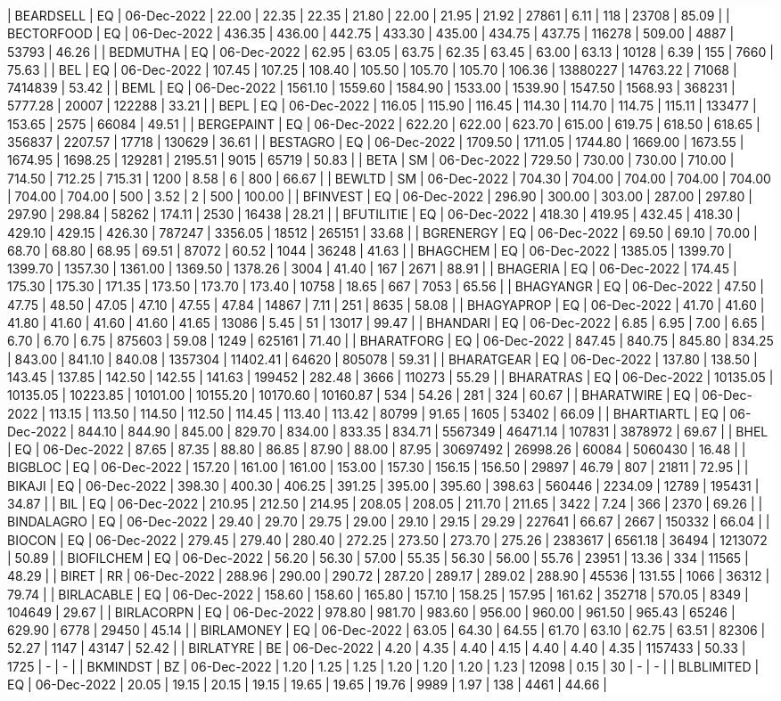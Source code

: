 | BEARDSELL | EQ | 06-Dec-2022 | 22.00 | 22.35 | 22.35 | 21.80 | 22.00 | 21.95 | 21.92 | 27861 | 6.11 | 118 | 23708 | 85.09 |
| BECTORFOOD | EQ | 06-Dec-2022 | 436.35 | 436.00 | 442.75 | 433.30 | 435.00 | 434.75 | 437.75 | 116278 | 509.00 | 4887 | 53793 | 46.26 |
| BEDMUTHA | EQ | 06-Dec-2022 | 62.95 | 63.05 | 63.75 | 62.35 | 63.45 | 63.00 | 63.13 | 10128 | 6.39 | 155 | 7660 | 75.63 |
| BEL | EQ | 06-Dec-2022 | 107.45 | 107.25 | 108.40 | 105.50 | 105.70 | 105.70 | 106.36 | 13880227 | 14763.22 | 71068 | 7414839 | 53.42 |
| BEML | EQ | 06-Dec-2022 | 1561.10 | 1559.60 | 1584.90 | 1533.00 | 1539.90 | 1547.50 | 1568.93 | 368231 | 5777.28 | 20007 | 122288 | 33.21 |
| BEPL | EQ | 06-Dec-2022 | 116.05 | 115.90 | 116.45 | 114.30 | 114.70 | 114.75 | 115.11 | 133477 | 153.65 | 2575 | 66084 | 49.51 |
| BERGEPAINT | EQ | 06-Dec-2022 | 622.20 | 622.00 | 623.70 | 615.00 | 619.75 | 618.50 | 618.65 | 356837 | 2207.57 | 17718 | 130629 | 36.61 |
| BESTAGRO | EQ | 06-Dec-2022 | 1709.50 | 1711.05 | 1744.80 | 1669.00 | 1673.55 | 1674.95 | 1698.25 | 129281 | 2195.51 | 9015 | 65719 | 50.83 |
| BETA | SM | 06-Dec-2022 | 729.50 | 730.00 | 730.00 | 710.00 | 714.50 | 712.25 | 715.31 | 1200 | 8.58 | 6 | 800 | 66.67 |
| BEWLTD | SM | 06-Dec-2022 | 704.30 | 704.00 | 704.00 | 704.00 | 704.00 | 704.00 | 704.00 | 500 | 3.52 | 2 | 500 | 100.00 |
| BFINVEST | EQ | 06-Dec-2022 | 296.90 | 300.00 | 303.00 | 287.00 | 297.80 | 297.90 | 298.84 | 58262 | 174.11 | 2530 | 16438 | 28.21 |
| BFUTILITIE | EQ | 06-Dec-2022 | 418.30 | 419.95 | 432.45 | 418.30 | 429.10 | 429.15 | 426.30 | 787247 | 3356.05 | 18512 | 265151 | 33.68 |
| BGRENERGY | EQ | 06-Dec-2022 | 69.50 | 69.10 | 70.00 | 68.70 | 68.80 | 68.95 | 69.51 | 87072 | 60.52 | 1044 | 36248 | 41.63 |
| BHAGCHEM | EQ | 06-Dec-2022 | 1385.05 | 1399.70 | 1399.70 | 1357.30 | 1361.00 | 1369.50 | 1378.26 | 3004 | 41.40 | 167 | 2671 | 88.91 |
| BHAGERIA | EQ | 06-Dec-2022 | 174.45 | 175.30 | 175.30 | 171.35 | 173.50 | 173.70 | 173.40 | 10758 | 18.65 | 667 | 7053 | 65.56 |
| BHAGYANGR | EQ | 06-Dec-2022 | 47.50 | 47.75 | 48.50 | 47.05 | 47.10 | 47.55 | 47.84 | 14867 | 7.11 | 251 | 8635 | 58.08 |
| BHAGYAPROP | EQ | 06-Dec-2022 | 41.70 | 41.60 | 41.80 | 41.60 | 41.60 | 41.60 | 41.65 | 13086 | 5.45 | 51 | 13017 | 99.47 |
| BHANDARI | EQ | 06-Dec-2022 | 6.85 | 6.95 | 7.00 | 6.65 | 6.70 | 6.70 | 6.75 | 875603 | 59.08 | 1249 | 625161 | 71.40 |
| BHARATFORG | EQ | 06-Dec-2022 | 847.45 | 840.75 | 845.80 | 834.25 | 843.00 | 841.10 | 840.08 | 1357304 | 11402.41 | 64620 | 805078 | 59.31 |
| BHARATGEAR | EQ | 06-Dec-2022 | 137.80 | 138.50 | 143.45 | 137.85 | 142.50 | 142.55 | 141.63 | 199452 | 282.48 | 3666 | 110273 | 55.29 |
| BHARATRAS | EQ | 06-Dec-2022 | 10135.05 | 10135.05 | 10223.85 | 10101.00 | 10155.20 | 10170.60 | 10160.87 | 534 | 54.26 | 281 | 324 | 60.67 |
| BHARATWIRE | EQ | 06-Dec-2022 | 113.15 | 113.50 | 114.50 | 112.50 | 114.45 | 113.40 | 113.42 | 80799 | 91.65 | 1605 | 53402 | 66.09 |
| BHARTIARTL | EQ | 06-Dec-2022 | 844.10 | 844.90 | 845.00 | 829.70 | 834.00 | 833.35 | 834.71 | 5567349 | 46471.14 | 107831 | 3878972 | 69.67 |
| BHEL | EQ | 06-Dec-2022 | 87.65 | 87.35 | 88.80 | 86.85 | 87.90 | 88.00 | 87.95 | 30697492 | 26998.26 | 60084 | 5060430 | 16.48 |
| BIGBLOC | EQ | 06-Dec-2022 | 157.20 | 161.00 | 161.00 | 153.00 | 157.30 | 156.15 | 156.50 | 29897 | 46.79 | 807 | 21811 | 72.95 |
| BIKAJI | EQ | 06-Dec-2022 | 398.30 | 400.30 | 406.25 | 391.25 | 395.00 | 395.60 | 398.63 | 560446 | 2234.09 | 12789 | 195431 | 34.87 |
| BIL | EQ | 06-Dec-2022 | 210.95 | 212.50 | 214.95 | 208.05 | 208.05 | 211.70 | 211.65 | 3422 | 7.24 | 366 | 2370 | 69.26 |
| BINDALAGRO | EQ | 06-Dec-2022 | 29.40 | 29.70 | 29.75 | 29.00 | 29.10 | 29.15 | 29.29 | 227641 | 66.67 | 2667 | 150332 | 66.04 |
| BIOCON | EQ | 06-Dec-2022 | 279.45 | 279.40 | 280.40 | 272.25 | 273.50 | 273.70 | 275.26 | 2383617 | 6561.18 | 36494 | 1213072 | 50.89 |
| BIOFILCHEM | EQ | 06-Dec-2022 | 56.20 | 56.30 | 57.00 | 55.35 | 56.30 | 56.00 | 55.76 | 23951 | 13.36 | 334 | 11565 | 48.29 |
| BIRET | RR | 06-Dec-2022 | 288.96 | 290.00 | 290.72 | 287.20 | 289.17 | 289.02 | 288.90 | 45536 | 131.55 | 1066 | 36312 | 79.74 |
| BIRLACABLE | EQ | 06-Dec-2022 | 158.60 | 158.60 | 165.80 | 157.10 | 158.25 | 157.95 | 161.62 | 352718 | 570.05 | 8349 | 104649 | 29.67 |
| BIRLACORPN | EQ | 06-Dec-2022 | 978.80 | 981.70 | 983.60 | 956.00 | 960.00 | 961.50 | 965.43 | 65246 | 629.90 | 6778 | 29450 | 45.14 |
| BIRLAMONEY | EQ | 06-Dec-2022 | 63.05 | 64.30 | 64.55 | 61.70 | 63.10 | 62.75 | 63.51 | 82306 | 52.27 | 1147 | 43147 | 52.42 |
| BIRLATYRE | BE | 06-Dec-2022 | 4.20 | 4.35 | 4.40 | 4.15 | 4.40 | 4.40 | 4.35 | 1157433 | 50.33 | 1725 | - | - |
| BKMINDST | BZ | 06-Dec-2022 | 1.20 | 1.25 | 1.25 | 1.20 | 1.20 | 1.20 | 1.23 | 12098 | 0.15 | 30 | - | - |
| BLBLIMITED | EQ | 06-Dec-2022 | 20.05 | 19.15 | 20.15 | 19.15 | 19.65 | 19.65 | 19.76 | 9989 | 1.97 | 138 | 4461 | 44.66 |